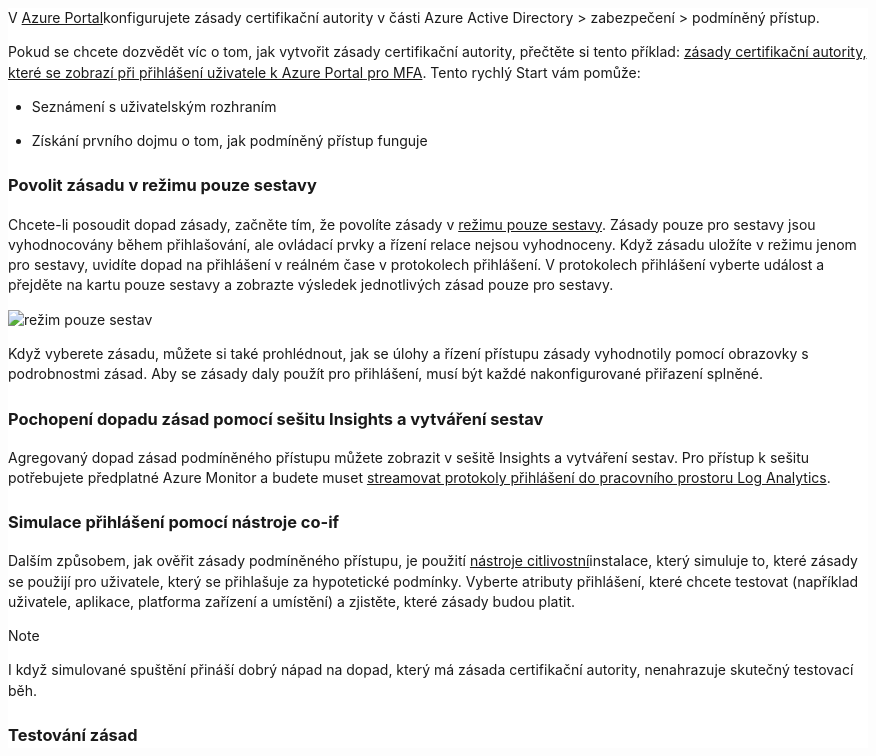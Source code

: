 V [Azure Portal](https://portal.azure.com/)konfigurujete zásady certifikační autority v části Azure Active Directory > zabezpečení > podmíněný přístup.

Pokud se chcete dozvědět víc o tom, jak vytvořit zásady certifikační autority, přečtěte si tento příklad: [zásady certifikační autority, které se zobrazí při přihlášení uživatele k Azure Portal pro MFA](https://docs.microsoft.com/azure/active-directory/authentication/tutorial-enable-azure-mfa?toc=/azure/active-directory/conditional-access/toc.json&bc=/azure/active-directory/conditional-access/breadcrumb/toc.json). Tento rychlý Start vám pomůže:

* Seznámení s uživatelským rozhraním

* Získání prvního dojmu o tom, jak podmíněný přístup funguje

### <a name="enable-the-policy-in-report-only-mode"></a>Povolit zásadu v režimu pouze sestavy

Chcete-li posoudit dopad zásady, začněte tím, že povolíte zásady v [režimu pouze sestavy](https://docs.microsoft.com/azure/active-directory/conditional-access/concept-conditional-access-report-only). Zásady pouze pro sestavy jsou vyhodnocovány během přihlašování, ale ovládací prvky a řízení relace nejsou vyhodnoceny. Když zásadu uložíte v režimu jenom pro sestavy, uvidíte dopad na přihlášení v reálném čase v protokolech přihlášení. V protokolech přihlášení vyberte událost a přejděte na kartu pouze sestavy a zobrazte výsledek jednotlivých zásad pouze pro sestavy.


![režim pouze sestav ](media/plan-conditional-access/report-only-mode.png)

Když vyberete zásadu, můžete si také prohlédnout, jak se úlohy a řízení přístupu zásady vyhodnotily pomocí obrazovky s podrobnostmi zásad. Aby se zásady daly použít pro přihlášení, musí být každé nakonfigurované přiřazení splněné. 

### <a name="understand-the-impact-of-your-policies-using-the-insights-and-reporting-workbook"></a>Pochopení dopadu zásad pomocí sešitu Insights a vytváření sestav

Agregovaný dopad zásad podmíněného přístupu můžete zobrazit v sešitě Insights a vytváření sestav. Pro přístup k sešitu potřebujete předplatné Azure Monitor a budete muset [streamovat protokoly přihlášení do pracovního prostoru Log Analytics](https://docs.microsoft.com/azure/active-directory/reports-monitoring/howto-integrate-activity-logs-with-log-analytics). 

### <a name="simulate-sign-ins-using-the-what-if-tool"></a>Simulace přihlášení pomocí nástroje co-if

Dalším způsobem, jak ověřit zásady podmíněného přístupu, je použití [nástroje citlivostní](https://docs.microsoft.com/azure/active-directory/conditional-access/troubleshoot-conditional-access-what-if)instalace, který simuluje to, které zásady se použijí pro uživatele, který se přihlašuje za hypotetické podmínky. Vyberte atributy přihlášení, které chcete testovat (například uživatele, aplikace, platforma zařízení a umístění) a zjistěte, které zásady budou platit.

> [!NOTE] 
> I když simulované spuštění přináší dobrý nápad na dopad, který má zásada certifikační autority, nenahrazuje skutečný testovací běh.

### <a name="test-your-policy"></a>Testování zásad
